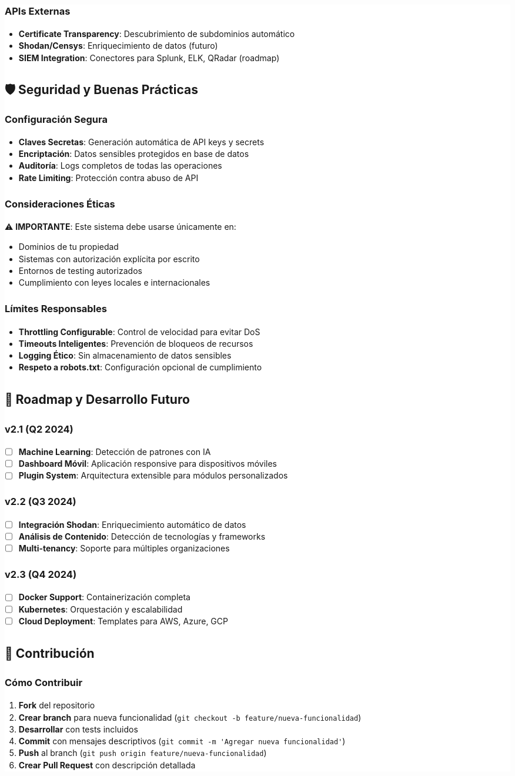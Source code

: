 ### APIs Externas
- **Certificate Transparency**: Descubrimiento de subdominios automático
- **Shodan/Censys**: Enriquecimiento de datos (futuro)
- **SIEM Integration**: Conectores para Splunk, ELK, QRadar (roadmap)

## 🛡️ Seguridad y Buenas Prácticas

### Configuración Segura
- **Claves Secretas**: Generación automática de API keys y secrets
- **Encriptación**: Datos sensibles protegidos en base de datos
- **Auditoría**: Logs completos de todas las operaciones
- **Rate Limiting**: Protección contra abuso de API

### Consideraciones Éticas
⚠️ **IMPORTANTE**: Este sistema debe usarse únicamente en:
- Dominios de tu propiedad
- Sistemas con autorización explícita por escrito
- Entornos de testing autorizados
- Cumplimiento con leyes locales e internacionales

### Límites Responsables
- **Throttling Configurable**: Control de velocidad para evitar DoS
- **Timeouts Inteligentes**: Prevención de bloqueos de recursos
- **Logging Ético**: Sin almacenamiento de datos sensibles
- **Respeto a robots.txt**: Configuración opcional de cumplimiento

## 🔄 Roadmap y Desarrollo Futuro

### v2.1 (Q2 2024)
- [ ] **Machine Learning**: Detección de patrones con IA
- [ ] **Dashboard Móvil**: Aplicación responsive para dispositivos móviles
- [ ] **Plugin System**: Arquitectura extensible para módulos personalizados

### v2.2 (Q3 2024)
- [ ] **Integración Shodan**: Enriquecimiento automático de datos
- [ ] **Análisis de Contenido**: Detección de tecnologías y frameworks
- [ ] **Multi-tenancy**: Soporte para múltiples organizaciones

### v2.3 (Q4 2024)
- [ ] **Docker Support**: Containerización completa
- [ ] **Kubernetes**: Orquestación y escalabilidad
- [ ] **Cloud Deployment**: Templates para AWS, Azure, GCP

## 🤝 Contribución

### Cómo Contribuir
1. **Fork** del repositorio
2. **Crear branch** para nueva funcionalidad (`git checkout -b feature/nueva-funcionalidad`)
3. **Desarrollar** con tests incluidos
4. **Commit** con mensajes descriptivos (`git commit -m 'Agregar nueva funcionalidad'`)
5. **Push** al branch (`git push origin feature/nueva-funcionalidad`)
6. **Crear Pull Request** con descripción detallada
